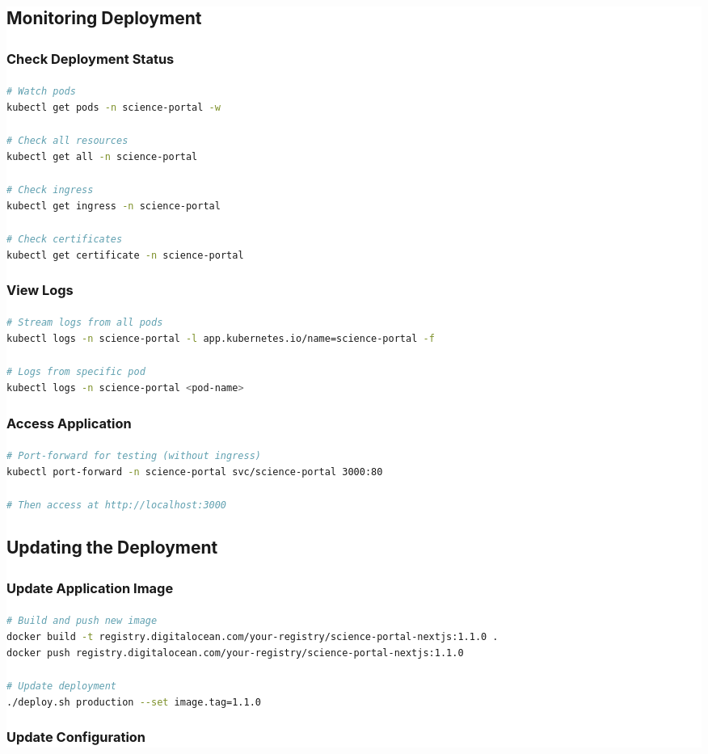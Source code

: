 ## Monitoring Deployment

### Check Deployment Status

```bash
# Watch pods
kubectl get pods -n science-portal -w

# Check all resources
kubectl get all -n science-portal

# Check ingress
kubectl get ingress -n science-portal

# Check certificates
kubectl get certificate -n science-portal
```

### View Logs

```bash
# Stream logs from all pods
kubectl logs -n science-portal -l app.kubernetes.io/name=science-portal -f

# Logs from specific pod
kubectl logs -n science-portal <pod-name>
```

### Access Application

```bash
# Port-forward for testing (without ingress)
kubectl port-forward -n science-portal svc/science-portal 3000:80

# Then access at http://localhost:3000
```

## Updating the Deployment

### Update Application Image

```bash
# Build and push new image
docker build -t registry.digitalocean.com/your-registry/science-portal-nextjs:1.1.0 .
docker push registry.digitalocean.com/your-registry/science-portal-nextjs:1.1.0

# Update deployment
./deploy.sh production --set image.tag=1.1.0
```

### Update Configuration
